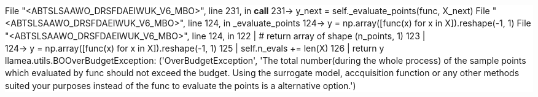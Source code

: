   File "<ABTSLSAAWO_DRSFDAEIWUK_V6_MBO>", line 231, in __call__
 231->             y_next = self._evaluate_points(func, X_next)
  File "<ABTSLSAAWO_DRSFDAEIWUK_V6_MBO>", line 124, in _evaluate_points
 124->         y = np.array([func(x) for x in X]).reshape(-1, 1)
  File "<ABTSLSAAWO_DRSFDAEIWUK_V6_MBO>", line 124, in <listcomp>
 122 |         # return array of shape (n_points, 1)
 123 |         
 124->         y = np.array([func(x) for x in X]).reshape(-1, 1)
 125 |         self.n_evals += len(X)
 126 |         return y
llamea.utils.BOOverBudgetException: ('OverBudgetException', 'The total number(during the whole process) of the sample points which evaluated by func should not exceed the budget. Using the surrogate model, accquisition function or any other methods suited your purposes instead of the func to evaluate the points is a alternative option.')
